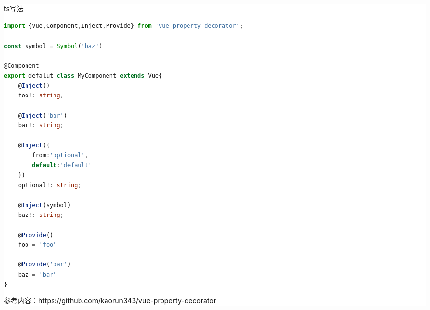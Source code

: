 
ts写法

```ts
import {Vue,Component,Inject,Provide} from 'vue-property-decorator';

const symbol = Symbol('baz')

@Component
export defalut class MyComponent extends Vue{
    @Inject()
    foo!: string;
    
    @Inject('bar')
    bar!: string;
    
    @Inject({
        from:'optional',
        default:'default'
    })
    optional!: string;
    
    @Inject(symbol)
    baz!: string;
    
    @Provide()
    foo = 'foo'
    
    @Provide('bar')
    baz = 'bar'
}

```

参考内容：https://github.com/kaorun343/vue-property-decorator


